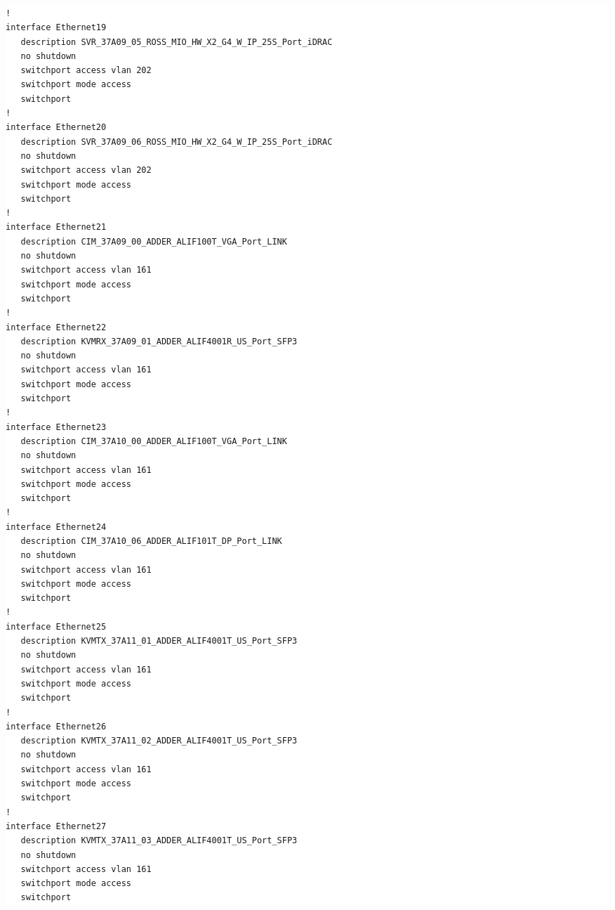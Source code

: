 ```eos
!
interface Ethernet19
   description SVR_37A09_05_ROSS_MIO_HW_X2_G4_W_IP_25S_Port_iDRAC
   no shutdown
   switchport access vlan 202
   switchport mode access
   switchport
!
interface Ethernet20
   description SVR_37A09_06_ROSS_MIO_HW_X2_G4_W_IP_25S_Port_iDRAC
   no shutdown
   switchport access vlan 202
   switchport mode access
   switchport
!
interface Ethernet21
   description CIM_37A09_00_ADDER_ALIF100T_VGA_Port_LINK
   no shutdown
   switchport access vlan 161
   switchport mode access
   switchport
!
interface Ethernet22
   description KVMRX_37A09_01_ADDER_ALIF4001R_US_Port_SFP3
   no shutdown
   switchport access vlan 161
   switchport mode access
   switchport
!
interface Ethernet23
   description CIM_37A10_00_ADDER_ALIF100T_VGA_Port_LINK
   no shutdown
   switchport access vlan 161
   switchport mode access
   switchport
!
interface Ethernet24
   description CIM_37A10_06_ADDER_ALIF101T_DP_Port_LINK
   no shutdown
   switchport access vlan 161
   switchport mode access
   switchport
!
interface Ethernet25
   description KVMTX_37A11_01_ADDER_ALIF4001T_US_Port_SFP3
   no shutdown
   switchport access vlan 161
   switchport mode access
   switchport
!
interface Ethernet26
   description KVMTX_37A11_02_ADDER_ALIF4001T_US_Port_SFP3
   no shutdown
   switchport access vlan 161
   switchport mode access
   switchport
!
interface Ethernet27
   description KVMTX_37A11_03_ADDER_ALIF4001T_US_Port_SFP3
   no shutdown
   switchport access vlan 161
   switchport mode access
   switchport
```